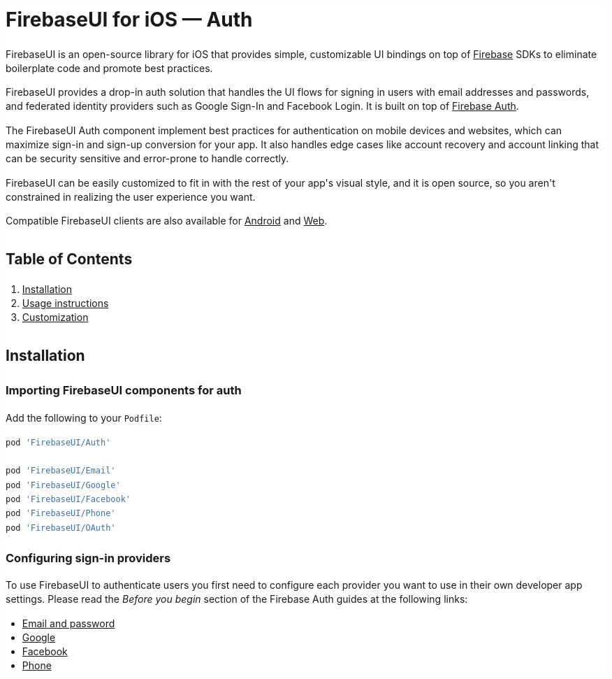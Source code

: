 # FirebaseUI for iOS — Auth

FirebaseUI is an open-source library for iOS that provides simple, customizable UI
bindings on top of [Firebase](https://firebase.google.com) SDKs to eliminate
boilerplate code and promote best practices.

FirebaseUI provides a drop-in auth solution that handles the UI flows for
signing in users with email addresses and passwords, and federated identity
providers such as Google Sign-In and Facebook Login. It is built on top of
[Firebase Auth](https://firebase.google.com/docs/auth).

The FirebaseUI Auth component implement best practices for authentication on
mobile devices and websites, which can maximize sign-in and sign-up conversion
for your app. It also handles edge cases like account recovery and account
linking that can be security sensitive and error-prone to handle correctly.

FirebaseUI can be easily customized to fit in with the rest of your app's visual
style, and it is open source, so you aren't constrained in realizing the user
experience you want.

Compatible FirebaseUI clients are also available for [Android](https://github.com/firebase/firebaseui-android/tree/master/auth)
and [Web](https://github.com/firebase/firebaseui-web/).

## Table of Contents

1. [Installation](#installation)
1. [Usage instructions](#using-firebaseui-for-authentication)
1. [Customization](#customizing-firebaseui-for-authentication)

## Installation
### Importing FirebaseUI components for auth
Add the following to your `Podfile`:
```ruby
pod 'FirebaseUI/Auth'

pod 'FirebaseUI/Email'
pod 'FirebaseUI/Google'
pod 'FirebaseUI/Facebook'
pod 'FirebaseUI/Phone'
pod 'FirebaseUI/OAuth'
```

### Configuring sign-in providers
To use FirebaseUI to authenticate users you first need to configure each provider you want to use in
their own developer app settings. Please read the *Before you begin* section of the Firebase
Auth guides at the following links:

- [Email and password](https://firebase.google.com/docs/auth/ios/password-auth#before_you_begin)
- [Google](https://firebase.google.com/docs/auth/ios/google-signin#before_you_begin)
- [Facebook](https://firebase.google.com/docs/auth/ios/facebook-login#before_you_begin)
- [Phone](https://firebase.google.com/docs/auth/ios/phone-auth#before_you_begin)
